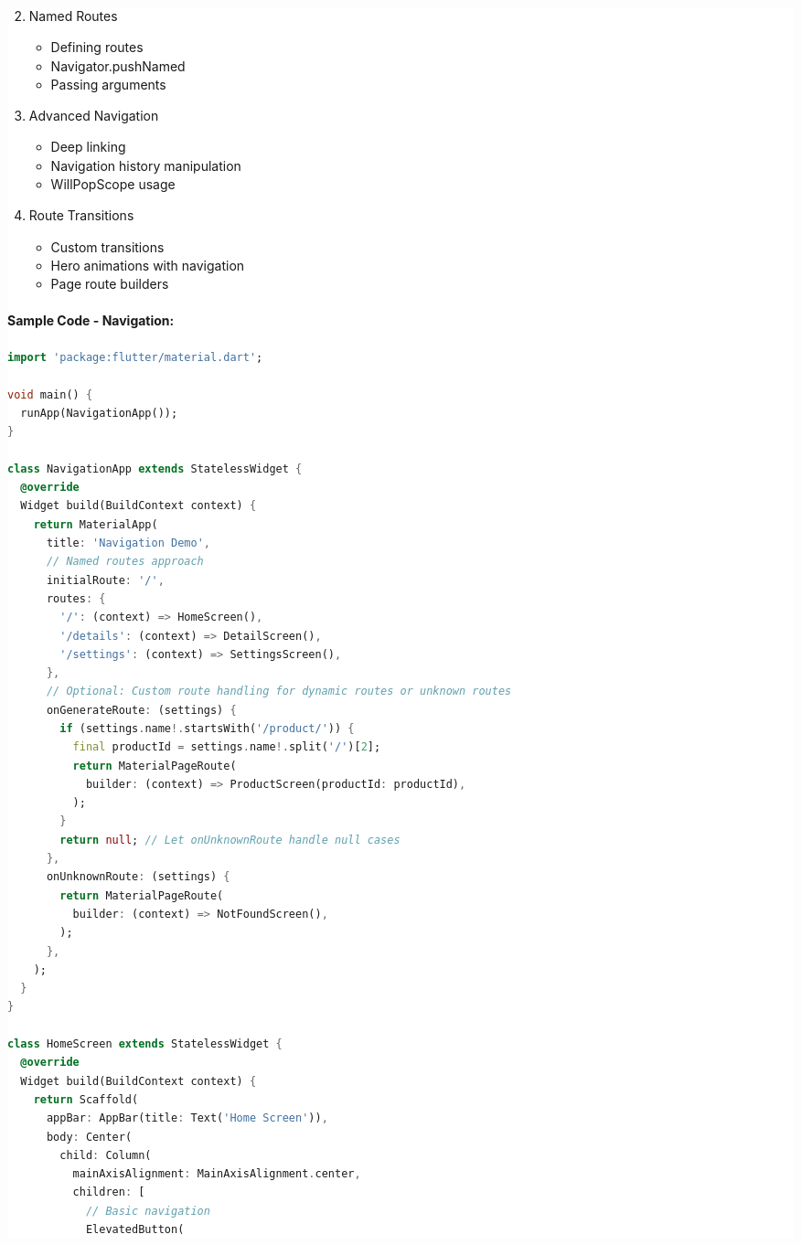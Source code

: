 2. Named Routes
   - Defining routes
   - Navigator.pushNamed
   - Passing arguments

3. Advanced Navigation
   - Deep linking
   - Navigation history manipulation
   - WillPopScope usage

4. Route Transitions
   - Custom transitions
   - Hero animations with navigation
   - Page route builders

#### Sample Code - Navigation:
```dart
import 'package:flutter/material.dart';

void main() {
  runApp(NavigationApp());
}

class NavigationApp extends StatelessWidget {
  @override
  Widget build(BuildContext context) {
    return MaterialApp(
      title: 'Navigation Demo',
      // Named routes approach
      initialRoute: '/',
      routes: {
        '/': (context) => HomeScreen(),
        '/details': (context) => DetailScreen(),
        '/settings': (context) => SettingsScreen(),
      },
      // Optional: Custom route handling for dynamic routes or unknown routes
      onGenerateRoute: (settings) {
        if (settings.name!.startsWith('/product/')) {
          final productId = settings.name!.split('/')[2];
          return MaterialPageRoute(
            builder: (context) => ProductScreen(productId: productId),
          );
        }
        return null; // Let onUnknownRoute handle null cases
      },
      onUnknownRoute: (settings) {
        return MaterialPageRoute(
          builder: (context) => NotFoundScreen(),
        );
      },
    );
  }
}

class HomeScreen extends StatelessWidget {
  @override
  Widget build(BuildContext context) {
    return Scaffold(
      appBar: AppBar(title: Text('Home Screen')),
      body: Center(
        child: Column(
          mainAxisAlignment: MainAxisAlignment.center,
          children: [
            // Basic navigation
            ElevatedButton(
```